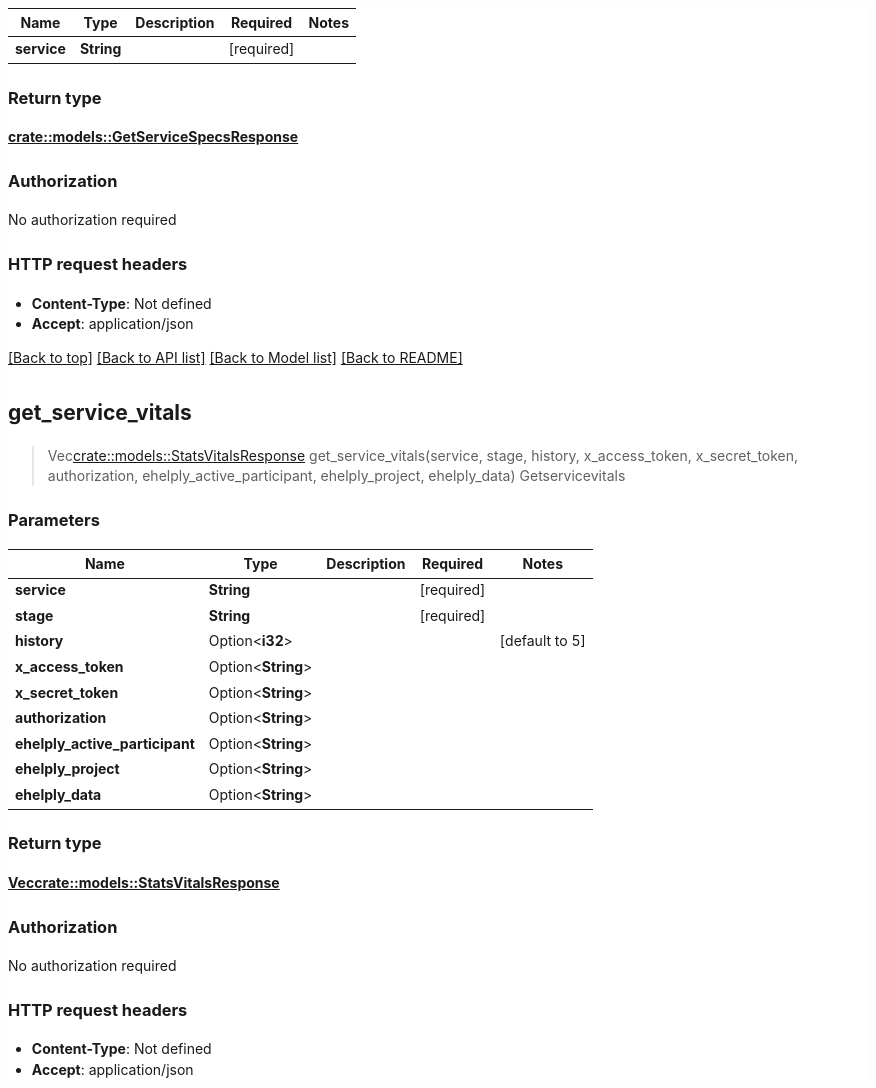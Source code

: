 
Name | Type | Description  | Required | Notes
------------- | ------------- | ------------- | ------------- | -------------
**service** | **String** |  | [required] |

### Return type

[**crate::models::GetServiceSpecsResponse**](GetServiceSpecsResponse.md)

### Authorization

No authorization required

### HTTP request headers

- **Content-Type**: Not defined
- **Accept**: application/json

[[Back to top]](#) [[Back to API list]](../README.md#documentation-for-api-endpoints) [[Back to Model list]](../README.md#documentation-for-models) [[Back to README]](../README.md)


## get_service_vitals

> Vec<crate::models::StatsVitalsResponse> get_service_vitals(service, stage, history, x_access_token, x_secret_token, authorization, ehelply_active_participant, ehelply_project, ehelply_data)
Getservicevitals

### Parameters


Name | Type | Description  | Required | Notes
------------- | ------------- | ------------- | ------------- | -------------
**service** | **String** |  | [required] |
**stage** | **String** |  | [required] |
**history** | Option<**i32**> |  |  |[default to 5]
**x_access_token** | Option<**String**> |  |  |
**x_secret_token** | Option<**String**> |  |  |
**authorization** | Option<**String**> |  |  |
**ehelply_active_participant** | Option<**String**> |  |  |
**ehelply_project** | Option<**String**> |  |  |
**ehelply_data** | Option<**String**> |  |  |

### Return type

[**Vec<crate::models::StatsVitalsResponse>**](StatsVitalsResponse.md)

### Authorization

No authorization required

### HTTP request headers

- **Content-Type**: Not defined
- **Accept**: application/json
